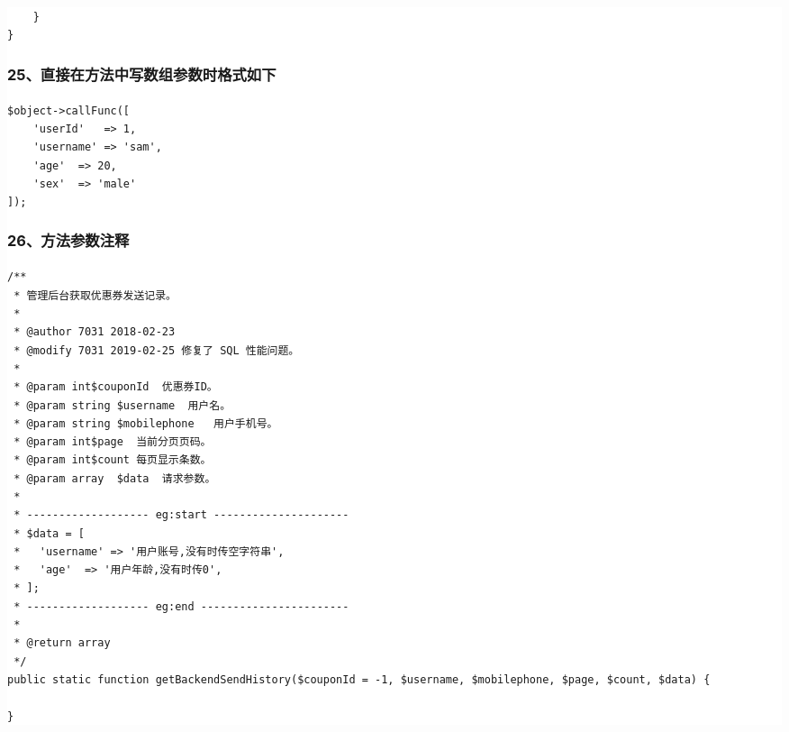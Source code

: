         }
    }
    
### 25、直接在方法中写数组参数时格式如下 ###
    $object->callFunc([
        'userId'   => 1,
        'username' => 'sam',
        'age'  => 20,
        'sex'  => 'male'
    ]);

### 26、方法参数注释 ###
    /**
     * 管理后台获取优惠券发送记录。
     *
     * @author 7031 2018-02-23
     * @modify 7031 2019-02-25 修复了 SQL 性能问题。
     *
     * @param int$couponId  优惠券ID。
     * @param string $username  用户名。
     * @param string $mobilephone   用户手机号。
     * @param int$page  当前分页页码。
     * @param int$count 每页显示条数。
     * @param array  $data  请求参数。
     *
     * ------------------- eg:start ---------------------
     * $data = [
     *	 'username' => '用户账号,没有时传空字符串',
     *	 'age'  => '用户年龄,没有时传0',
     * ];
     * ------------------- eg:end -----------------------
     *
     * @return array
     */
    public static function getBackendSendHistory($couponId = -1, $username, $mobilephone, $page, $count, $data) {
    
    }
    
